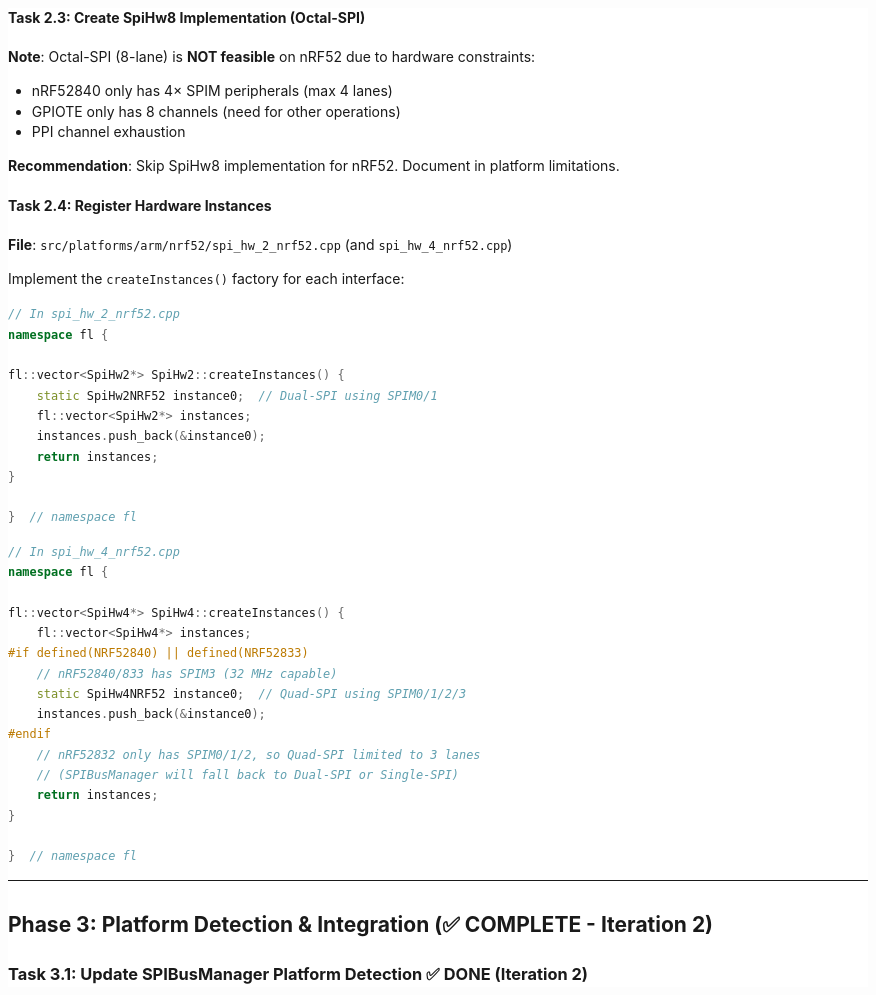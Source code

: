 #### Task 2.3: Create SpiHw8 Implementation (Octal-SPI)

**Note**: Octal-SPI (8-lane) is **NOT feasible** on nRF52 due to hardware constraints:
- nRF52840 only has 4× SPIM peripherals (max 4 lanes)
- GPIOTE only has 8 channels (need for other operations)
- PPI channel exhaustion

**Recommendation**: Skip SpiHw8 implementation for nRF52. Document in platform limitations.

#### Task 2.4: Register Hardware Instances

**File**: `src/platforms/arm/nrf52/spi_hw_2_nrf52.cpp` (and `spi_hw_4_nrf52.cpp`)

Implement the `createInstances()` factory for each interface:

```cpp
// In spi_hw_2_nrf52.cpp
namespace fl {

fl::vector<SpiHw2*> SpiHw2::createInstances() {
    static SpiHw2NRF52 instance0;  // Dual-SPI using SPIM0/1
    fl::vector<SpiHw2*> instances;
    instances.push_back(&instance0);
    return instances;
}

}  // namespace fl
```

```cpp
// In spi_hw_4_nrf52.cpp
namespace fl {

fl::vector<SpiHw4*> SpiHw4::createInstances() {
    fl::vector<SpiHw4*> instances;
#if defined(NRF52840) || defined(NRF52833)
    // nRF52840/833 has SPIM3 (32 MHz capable)
    static SpiHw4NRF52 instance0;  // Quad-SPI using SPIM0/1/2/3
    instances.push_back(&instance0);
#endif
    // nRF52832 only has SPIM0/1/2, so Quad-SPI limited to 3 lanes
    // (SPIBusManager will fall back to Dual-SPI or Single-SPI)
    return instances;
}

}  // namespace fl
```

---

## Phase 3: Platform Detection & Integration (✅ COMPLETE - Iteration 2)

### Task 3.1: Update SPIBusManager Platform Detection ✅ DONE (Iteration 2)
